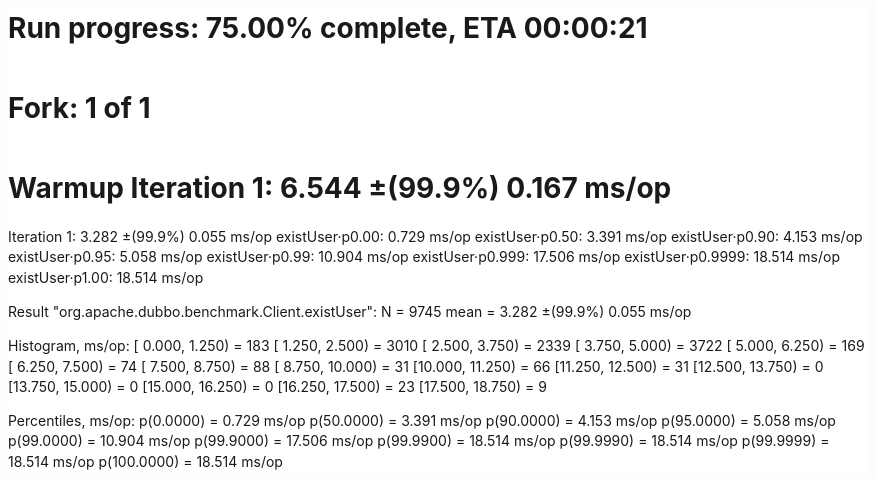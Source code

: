 # Run progress: 75.00% complete, ETA 00:00:21
# Fork: 1 of 1
# Warmup Iteration   1: 6.544 ±(99.9%) 0.167 ms/op
Iteration   1: 3.282 ±(99.9%) 0.055 ms/op
                 existUser·p0.00:   0.729 ms/op
                 existUser·p0.50:   3.391 ms/op
                 existUser·p0.90:   4.153 ms/op
                 existUser·p0.95:   5.058 ms/op
                 existUser·p0.99:   10.904 ms/op
                 existUser·p0.999:  17.506 ms/op
                 existUser·p0.9999: 18.514 ms/op
                 existUser·p1.00:   18.514 ms/op



Result "org.apache.dubbo.benchmark.Client.existUser":
  N = 9745
  mean =      3.282 ±(99.9%) 0.055 ms/op

  Histogram, ms/op:
    [ 0.000,  1.250) = 183 
    [ 1.250,  2.500) = 3010 
    [ 2.500,  3.750) = 2339 
    [ 3.750,  5.000) = 3722 
    [ 5.000,  6.250) = 169 
    [ 6.250,  7.500) = 74 
    [ 7.500,  8.750) = 88 
    [ 8.750, 10.000) = 31 
    [10.000, 11.250) = 66 
    [11.250, 12.500) = 31 
    [12.500, 13.750) = 0 
    [13.750, 15.000) = 0 
    [15.000, 16.250) = 0 
    [16.250, 17.500) = 23 
    [17.500, 18.750) = 9 

  Percentiles, ms/op:
      p(0.0000) =      0.729 ms/op
     p(50.0000) =      3.391 ms/op
     p(90.0000) =      4.153 ms/op
     p(95.0000) =      5.058 ms/op
     p(99.0000) =     10.904 ms/op
     p(99.9000) =     17.506 ms/op
     p(99.9900) =     18.514 ms/op
     p(99.9990) =     18.514 ms/op
     p(99.9999) =     18.514 ms/op
    p(100.0000) =     18.514 ms/op

